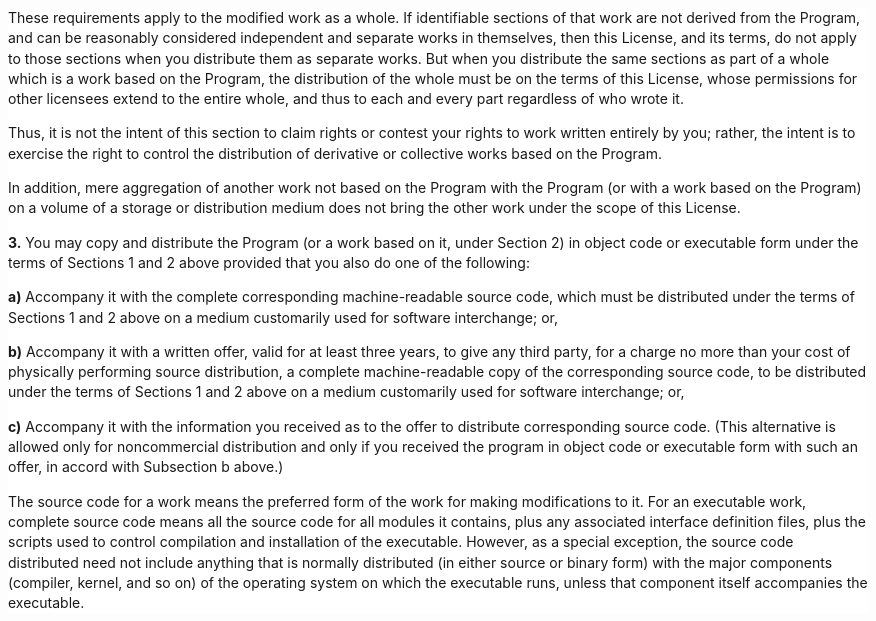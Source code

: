 These requirements apply to the modified work as a whole. If
identifiable sections of that work are not derived from the Program,
and can be reasonably considered independent and separate works in
themselves, then this License, and its terms, do not apply to those
sections when you distribute them as separate works. But when you
distribute the same sections as part of a whole which is a work based
on the Program, the distribution of the whole must be on the terms of
this License, whose permissions for other licensees extend to the
entire whole, and thus to each and every part regardless of who wrote
it.

Thus, it is not the intent of this section to claim rights or contest
your rights to work written entirely by you; rather, the intent is to
exercise the right to control the distribution of derivative or
collective works based on the Program.

In addition, mere aggregation of another work not based on the Program
with the Program (or with a work based on the Program) on a volume of
a storage or distribution medium does not bring the other work under
the scope of this License.

**3.** You may copy and distribute the Program (or a work based on it,
under Section 2) in object code or executable form under the terms of
Sections 1 and 2 above provided that you also do one of the following:

  
**a)** Accompany it with the complete corresponding machine-readable
source code, which must be distributed under the terms of Sections 1
and 2 above on a medium customarily used for software interchange; or,

  
**b)** Accompany it with a written offer, valid for at least three
years, to give any third party, for a charge no more than your cost of
physically performing source distribution, a complete machine-readable
copy of the corresponding source code, to be distributed under the
terms of Sections 1 and 2 above on a medium customarily used for
software interchange; or,

  
**c)** Accompany it with the information you received as to the offer
to distribute corresponding source code. (This alternative is allowed
only for noncommercial distribution and only if you received the
program in object code or executable form with such an offer, in
accord with Subsection b above.)

The source code for a work means the preferred form of the work for
making modifications to it. For an executable work, complete source
code means all the source code for all modules it contains, plus any
associated interface definition files, plus the scripts used to
control compilation and installation of the executable. However, as a
special exception, the source code distributed need not include
anything that is normally distributed (in either source or binary
form) with the major components (compiler, kernel, and so on) of the
operating system on which the executable runs, unless that component
itself accompanies the executable.
